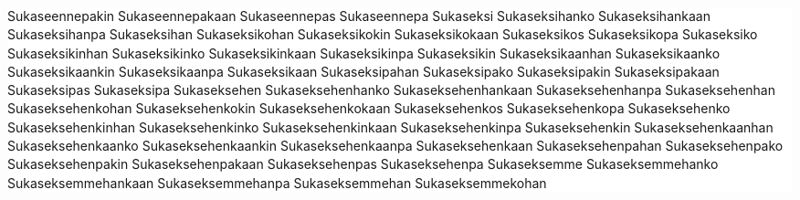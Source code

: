 Sukaseennepakin
Sukaseennepakaan
Sukaseennepas
Sukaseennepa
Sukaseksi
Sukaseksihanko
Sukaseksihankaan
Sukaseksihanpa
Sukaseksihan
Sukaseksikohan
Sukaseksikokin
Sukaseksikokaan
Sukaseksikos
Sukaseksikopa
Sukaseksiko
Sukaseksikinhan
Sukaseksikinko
Sukaseksikinkaan
Sukaseksikinpa
Sukaseksikin
Sukaseksikaanhan
Sukaseksikaanko
Sukaseksikaankin
Sukaseksikaanpa
Sukaseksikaan
Sukaseksipahan
Sukaseksipako
Sukaseksipakin
Sukaseksipakaan
Sukaseksipas
Sukaseksipa
Sukaseksehen
Sukaseksehenhanko
Sukaseksehenhankaan
Sukaseksehenhanpa
Sukaseksehenhan
Sukaseksehenkohan
Sukaseksehenkokin
Sukaseksehenkokaan
Sukaseksehenkos
Sukaseksehenkopa
Sukaseksehenko
Sukaseksehenkinhan
Sukaseksehenkinko
Sukaseksehenkinkaan
Sukaseksehenkinpa
Sukaseksehenkin
Sukaseksehenkaanhan
Sukaseksehenkaanko
Sukaseksehenkaankin
Sukaseksehenkaanpa
Sukaseksehenkaan
Sukaseksehenpahan
Sukaseksehenpako
Sukaseksehenpakin
Sukaseksehenpakaan
Sukaseksehenpas
Sukaseksehenpa
Sukaseksemme
Sukaseksemmehanko
Sukaseksemmehankaan
Sukaseksemmehanpa
Sukaseksemmehan
Sukaseksemmekohan